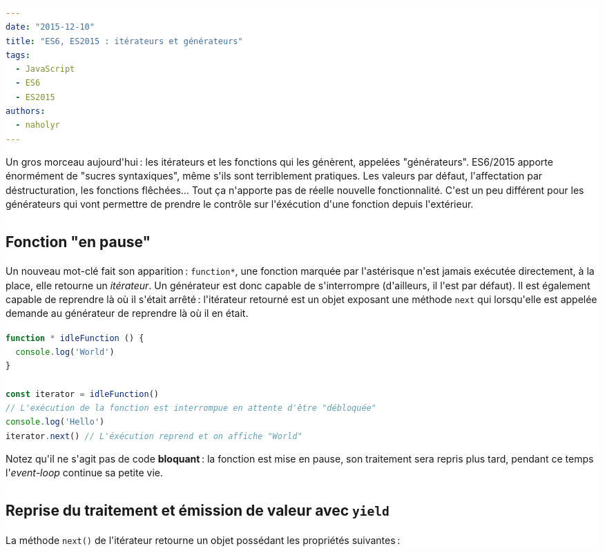 ```yaml
---
date: "2015-12-10"
title: "ES6, ES2015 : itérateurs et générateurs"
tags:
  - JavaScript
  - ES6
  - ES2015
authors:
  - naholyr
---
```


Un gros morceau aujourd'hui : les itérateurs et les fonctions qui les génèrent,
appelées "générateurs".
ES6/2015 apporte énormément de "sucres syntaxiques", même s'ils sont
terriblement pratiques. Les valeurs par défaut, l'affectation par
déstructuration, les fonctions flêchées…
Tout ça n'apporte pas de réelle nouvelle fonctionnalité.
C'est un peu différent pour les générateurs qui vont permettre de prendre le
contrôle sur l'éxécution d'une fonction depuis l'extérieur.

## Fonction "en pause"

Un nouveau mot-clé fait son apparition : ``function*``, une fonction marquée par
l'astérisque n'est jamais exécutée directement, à la place, elle retourne un
*itérateur*. Un générateur est donc capable de s'interrompre (d'ailleurs, il
l'est par défaut).
Il est également capable de reprendre là où il s'était arrêté :
l'itérateur retourné est un objet exposant une méthode  ``next`` qui
lorsqu'elle est appelée demande au générateur de reprendre là où il en était.

```js
function * idleFunction () {
  console.log('World')
}

const iterator = idleFunction()
// L'exécution de la fonction est interrompue en attente d'être "débloquée"
console.log('Hello')
iterator.next() // L'éxécution reprend et on affiche "World"
```

Notez qu'il ne s'agit pas de code **bloquant** : la fonction est mise en pause,
son traitement sera repris plus tard, pendant ce temps l'*event-loop* continue
sa petite vie.

## Reprise du traitement et émission de valeur avec ``yield``

La méthode ``next()`` de l'itérateur retourne un objet possédant les propriétés
suivantes :
